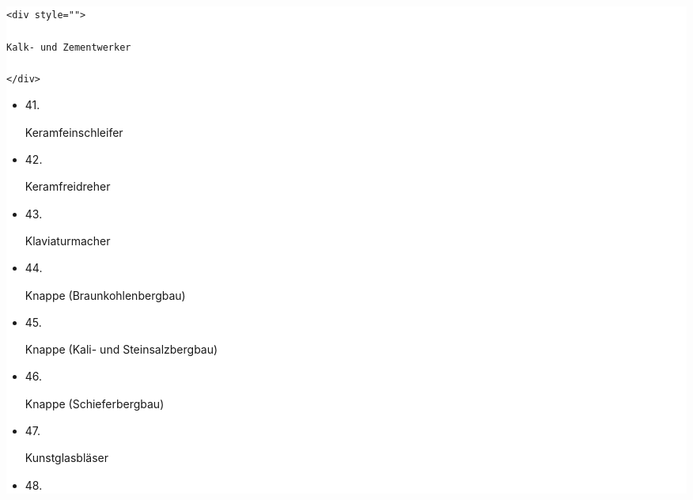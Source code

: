     <div style="">
    
    Kalk- und Zementwerker
    
    </div>

  - 41\.
    
    <div style="">
    
    Keramfeinschleifer
    
    </div>

  - 42\.
    
    <div style="">
    
    Keramfreidreher
    
    </div>

  - 43\.
    
    <div style="">
    
    Klaviaturmacher
    
    </div>

  - 44\.
    
    <div style="">
    
    Knappe (Braunkohlenbergbau)
    
    </div>

  - 45\.
    
    <div style="">
    
    Knappe (Kali- und Steinsalzbergbau)
    
    </div>

  - 46\.
    
    <div style="">
    
    Knappe (Schieferbergbau)
    
    </div>

  - 47\.
    
    <div style="">
    
    Kunstglasbläser
    
    </div>

  - 48\.
    
    <div style="">
    